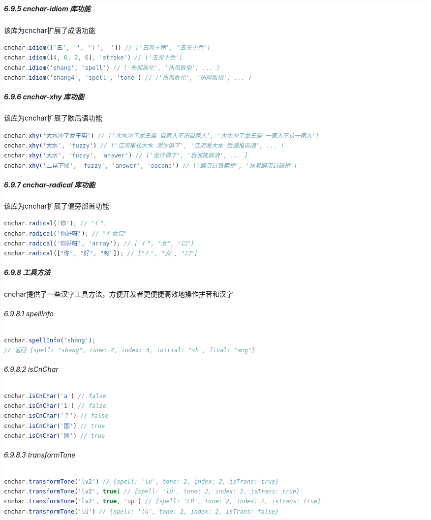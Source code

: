 ##### 6.9.5 cnchar-idiom 库功能

该库为cnchar扩展了成语功能

```js
cnchar.idiom(['五', '', '十', '']) // ['五风十雨', '五光十色']
cnchar.idiom([4, 6, 2, 6], 'stroke') // ['五光十色']
cnchar.idiom('shang', 'spell') // ['伤风败化', '伤风败俗', ... ]
cnchar.idiom('shang4', 'spell', 'tone') // ['伤风败化', '伤风败俗', ... ]
```

##### 6.9.6 cnchar-xhy 库功能

该库为cnchar扩展了歇后语功能

```js
cnchar.xhy('大水冲了龙王庙') // ['大水冲了龙王庙-自家人不识自家人', '大水冲了龙王庙-一家人不认一家人']
cnchar.xhy('大水', 'fuzzy') // ['江河里长大水-泥沙俱下', '江河发大水-后浪推前浪', ... ]
cnchar.xhy('大水', 'fuzzy', 'answer') // ['泥沙俱下', '后浪推前浪', ... ]
cnchar.xhy('上晃下摇', 'fuzzy', 'answer', 'second') // ['醉汉过铁索桥', '扶着醉汉过破桥']
```

##### 6.9.7 cnchar-radical 库功能

该库为cnchar扩展了偏旁部首功能

```js
cnchar.radical('你'); // "亻",
cnchar.radical('你好呀'); // "亻女口"
cnchar.radical('你好呀', 'array'); // ["亻", "女", "口"]
cnchar.radical(["你", "好", "呀"]); // ["亻", "女", "口"]
```

##### 6.9.8 工具方法

cnchar提供了一些汉字工具方法，方便开发者更便捷高效地操作拼音和汉字

###### 6.9.8.1 spellInfo

```js
cnchar.spellInfo('shàng');
// 返回 {spell: "shang", tone: 4, index: 3, initial: "sh", final: "ang"}
```

###### 6.9.8.2 isCnChar

```js
cnchar.isCnChar('a') // false
cnchar.isCnChar('1') // false
cnchar.isCnChar('？') // false
cnchar.isCnChar('国') // true
cnchar.isCnChar('國') // true
```

###### 6.9.8.3 transformTone

```js
cnchar.transformTone('lv2') // {spell: 'lü', tone: 2, index: 2, isTrans: true}
cnchar.transformTone('lv2', true) // {spell: 'lǘ', tone: 2, index: 2, isTrans: true}
cnchar.transformTone('lv2', true, 'up') // {spell: 'LǗ', tone: 2, index: 2, isTrans: true}
cnchar.transformTone('lǘ') // {spell: 'lü', tone: 2, index: 2, isTrans: false}
```
